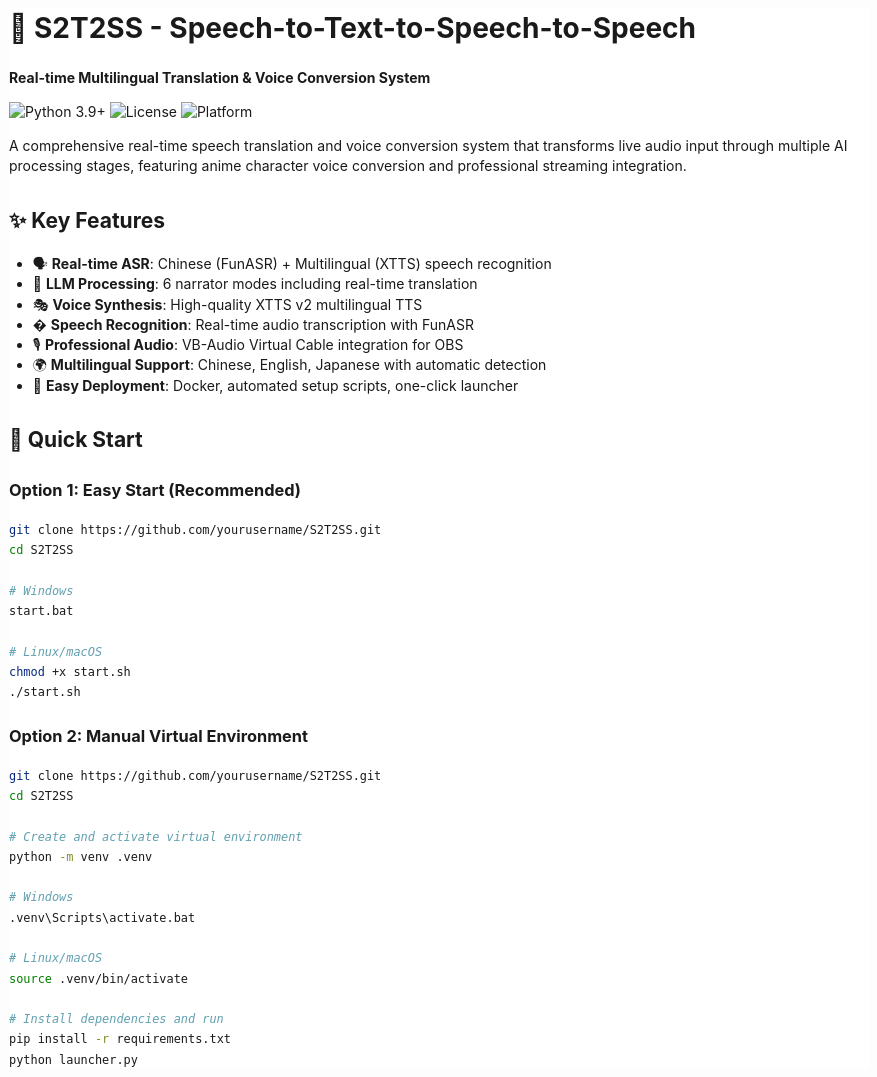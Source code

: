 # 🚀 S2T2SS - Speech-to-Text-to-Speech-to-Speech

**Real-time Multilingual Translation & Voice Conversion System**

![Python 3.9+](https://img.shields.io/badge/python-3.9+-blue.svg)
![License](https://img.shields.io/badge/license-MIT-green.svg)
![Platform](https://img.shields.io/badge/platform-Windows%20%7C%20Linux%20%7C%20Docker-lightgrey.svg)

A comprehensive real-time speech translation and voice conversion system that transforms live audio input through multiple AI processing stages, featuring anime character voice conversion and professional streaming integration.

## ✨ Key Features

- 🗣️ **Real-time ASR**: Chinese (FunASR) + Multilingual (XTTS) speech recognition
- 🤖 **LLM Processing**: 6 narrator modes including real-time translation
- 🎭 **Voice Synthesis**: High-quality XTTS v2 multilingual TTS
- � **Speech Recognition**: Real-time audio transcription with FunASR
- 🎙️ **Professional Audio**: VB-Audio Virtual Cable integration for OBS
- 🌍 **Multilingual Support**: Chinese, English, Japanese with automatic detection
- 🐳 **Easy Deployment**: Docker, automated setup scripts, one-click launcher

## 🎯 Quick Start

### Option 1: Easy Start (Recommended)
```bash
git clone https://github.com/yourusername/S2T2SS.git
cd S2T2SS

# Windows
start.bat

# Linux/macOS
chmod +x start.sh
./start.sh
```

### Option 2: Manual Virtual Environment
```bash
git clone https://github.com/yourusername/S2T2SS.git
cd S2T2SS

# Create and activate virtual environment
python -m venv .venv

# Windows
.venv\Scripts\activate.bat

# Linux/macOS  
source .venv/bin/activate

# Install dependencies and run
pip install -r requirements.txt
python launcher.py
```
